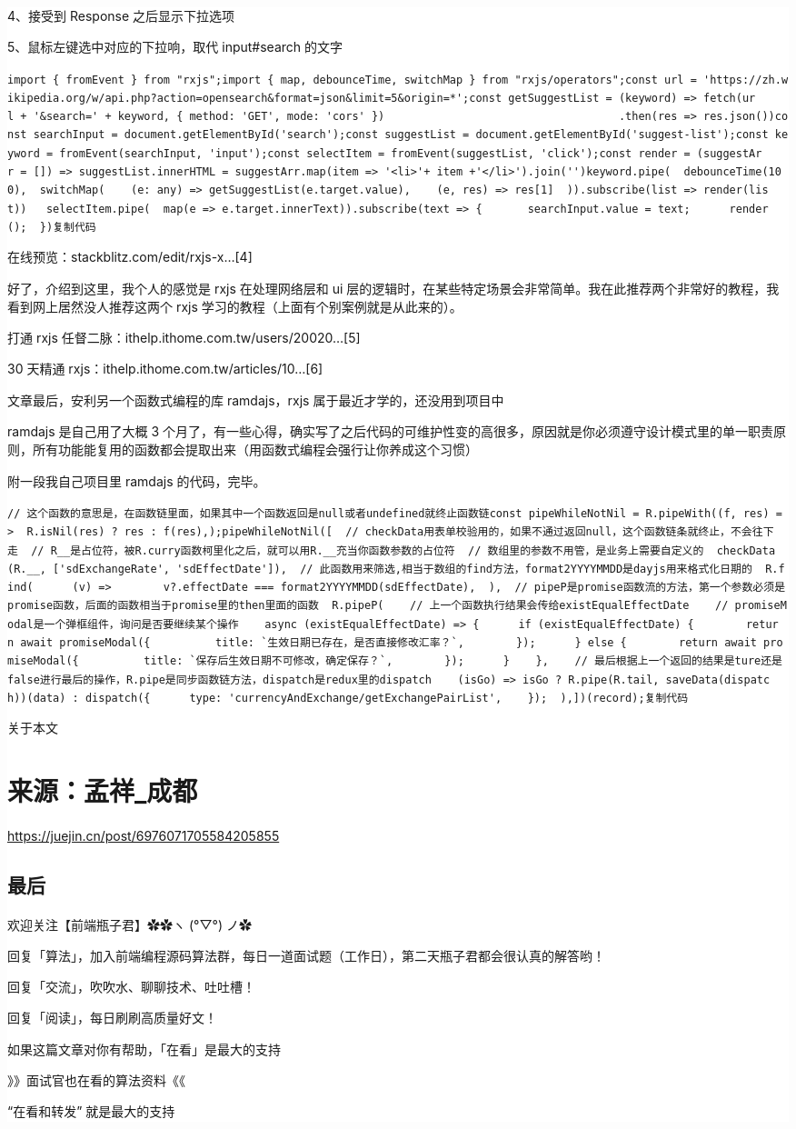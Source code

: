 4、接受到 Response 之后显示下拉选项

5、鼠标左键选中对应的下拉响，取代 input#search 的文字

```
import { fromEvent } from "rxjs";import { map, debounceTime, switchMap } from "rxjs/operators";const url = 'https://zh.wikipedia.org/w/api.php?action=opensearch&format=json&limit=5&origin=*';const getSuggestList = (keyword) => fetch(url + '&search=' + keyword, { method: 'GET', mode: 'cors' })                                    .then(res => res.json())const searchInput = document.getElementById('search');const suggestList = document.getElementById('suggest-list');const keyword = fromEvent(searchInput, 'input');const selectItem = fromEvent(suggestList, 'click');const render = (suggestArr = []) => suggestList.innerHTML = suggestArr.map(item => '<li>'+ item +'</li>').join('')keyword.pipe(  debounceTime(100),  switchMap(    (e: any) => getSuggestList(e.target.value),    (e, res) => res[1]  )).subscribe(list => render(list))   selectItem.pipe(  map(e => e.target.innerText)).subscribe(text => {       searchInput.value = text;      render();  })复制代码
```

在线预览：stackblitz.com/edit/rxjs-x…[4]

好了，介绍到这里，我个人的感觉是 rxjs 在处理网络层和 ui 层的逻辑时，在某些特定场景会非常简单。我在此推荐两个非常好的教程，我看到网上居然没人推荐这两个 rxjs 学习的教程（上面有个别案例就是从此来的）。

打通 rxjs 任督二脉：ithelp.ithome.com.tw/users/20020…[5]

30 天精通 rxjs：ithelp.ithome.com.tw/articles/10…[6]

文章最后，安利另一个函数式编程的库 ramdajs，rxjs 属于最近才学的，还没用到项目中

ramdajs 是自己用了大概 3 个月了，有一些心得，确实写了之后代码的可维护性变的高很多，原因就是你必须遵守设计模式里的单一职责原则，所有功能能复用的函数都会提取出来（用函数式编程会强行让你养成这个习惯）

附一段我自己项目里 ramdajs 的代码，完毕。

```
// 这个函数的意思是，在函数链里面，如果其中一个函数返回是null或者undefined就终止函数链const pipeWhileNotNil = R.pipeWith((f, res) =>  R.isNil(res) ? res : f(res),);pipeWhileNotNil([  // checkData用表单校验用的，如果不通过返回null，这个函数链条就终止，不会往下走  // R__是占位符，被R.curry函数柯里化之后，就可以用R.__充当你函数参数的占位符  // 数组里的参数不用管，是业务上需要自定义的  checkData(R.__, ['sdExchangeRate', 'sdEffectDate']),  // 此函数用来筛选,相当于数组的find方法，format2YYYYMMDD是dayjs用来格式化日期的  R.find(      (v) =>        v?.effectDate === format2YYYYMMDD(sdEffectDate),  ),  // pipeP是promise函数流的方法，第一个参数必须是promise函数，后面的函数相当于promise里的then里面的函数  R.pipeP(    // 上一个函数执行结果会传给existEqualEffectDate    // promiseModal是一个弹框组件，询问是否要继续某个操作    async (existEqualEffectDate) => {      if (existEqualEffectDate) {        return await promiseModal({          title: `生效日期已存在，是否直接修改汇率？`,        });      } else {        return await promiseModal({          title: `保存后生效日期不可修改，确定保存？`,        });      }    },    // 最后根据上一个返回的结果是ture还是false进行最后的操作，R.pipe是同步函数链方法，dispatch是redux里的dispatch    (isGo) => isGo ? R.pipe(R.tail, saveData(dispatch))(data) : dispatch({      type: 'currencyAndExchange/getExchangePairList',    });  ),])(record);复制代码
```

关于本文

来源：孟祥_成都
========

https://juejin.cn/post/6976071705584205855

最后
--

欢迎关注【前端瓶子君】✿✿ヽ (°▽°) ノ✿  

回复「算法」，加入前端编程源码算法群，每日一道面试题（工作日），第二天瓶子君都会很认真的解答哟！  

回复「交流」，吹吹水、聊聊技术、吐吐槽！

回复「阅读」，每日刷刷高质量好文！

如果这篇文章对你有帮助，「在看」是最大的支持  

 》》面试官也在看的算法资料《《  

“在看和转发” 就是最大的支持